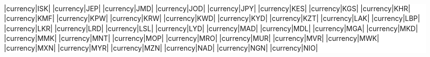 |currency|ISK|
|currency|JEP|
|currency|JMD|
|currency|JOD|
|currency|JPY|
|currency|KES|
|currency|KGS|
|currency|KHR|
|currency|KMF|
|currency|KPW|
|currency|KRW|
|currency|KWD|
|currency|KYD|
|currency|KZT|
|currency|LAK|
|currency|LBP|
|currency|LKR|
|currency|LRD|
|currency|LSL|
|currency|LYD|
|currency|MAD|
|currency|MDL|
|currency|MGA|
|currency|MKD|
|currency|MMK|
|currency|MNT|
|currency|MOP|
|currency|MRO|
|currency|MUR|
|currency|MVR|
|currency|MWK|
|currency|MXN|
|currency|MYR|
|currency|MZN|
|currency|NAD|
|currency|NGN|
|currency|NIO|